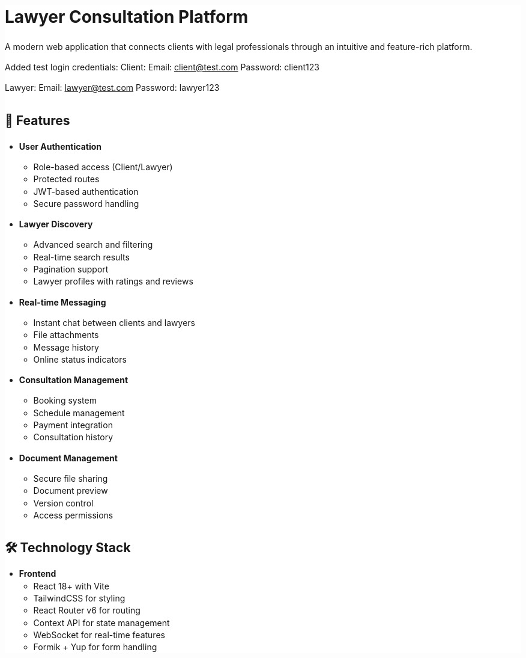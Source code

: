 # Lawyer Consultation Platform

A modern web application that connects clients with legal professionals through an intuitive and feature-rich platform.

Added test login credentials:
Client:
Email: client@test.com
Password: client123

Lawyer:
Email: lawyer@test.com
Password: lawyer123

## 🚀 Features

- **User Authentication**
  - Role-based access (Client/Lawyer)
  - Protected routes
  - JWT-based authentication
  - Secure password handling

- **Lawyer Discovery**
  - Advanced search and filtering
  - Real-time search results
  - Pagination support
  - Lawyer profiles with ratings and reviews

- **Real-time Messaging**
  - Instant chat between clients and lawyers
  - File attachments
  - Message history
  - Online status indicators

- **Consultation Management**
  - Booking system
  - Schedule management
  - Payment integration
  - Consultation history

- **Document Management**
  - Secure file sharing
  - Document preview
  - Version control
  - Access permissions

## 🛠️ Technology Stack

- **Frontend**
  - React 18+ with Vite
  - TailwindCSS for styling
  - React Router v6 for routing
  - Context API for state management
  - WebSocket for real-time features
  - Formik + Yup for form handling
